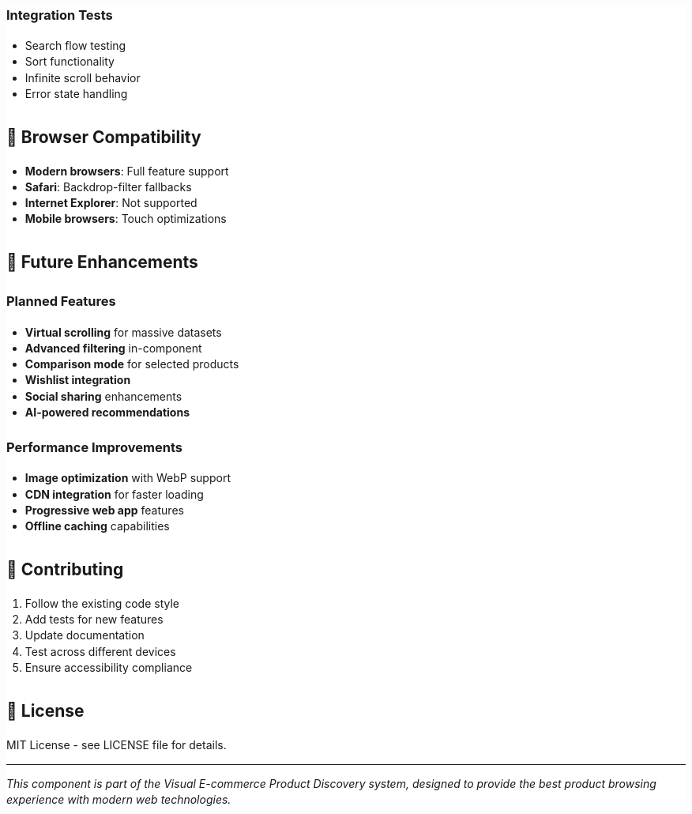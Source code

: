 ### Integration Tests
- Search flow testing
- Sort functionality
- Infinite scroll behavior
- Error state handling

## 🔧 Browser Compatibility

- **Modern browsers**: Full feature support
- **Safari**: Backdrop-filter fallbacks
- **Internet Explorer**: Not supported
- **Mobile browsers**: Touch optimizations

## 🚀 Future Enhancements

### Planned Features
- **Virtual scrolling** for massive datasets
- **Advanced filtering** in-component
- **Comparison mode** for selected products
- **Wishlist integration**
- **Social sharing** enhancements
- **AI-powered recommendations**

### Performance Improvements
- **Image optimization** with WebP support
- **CDN integration** for faster loading
- **Progressive web app** features
- **Offline caching** capabilities

## 📝 Contributing

1. Follow the existing code style
2. Add tests for new features
3. Update documentation
4. Test across different devices
5. Ensure accessibility compliance

## 📄 License

MIT License - see LICENSE file for details.

---

*This component is part of the Visual E-commerce Product Discovery system, designed to provide the best product browsing experience with modern web technologies.*
